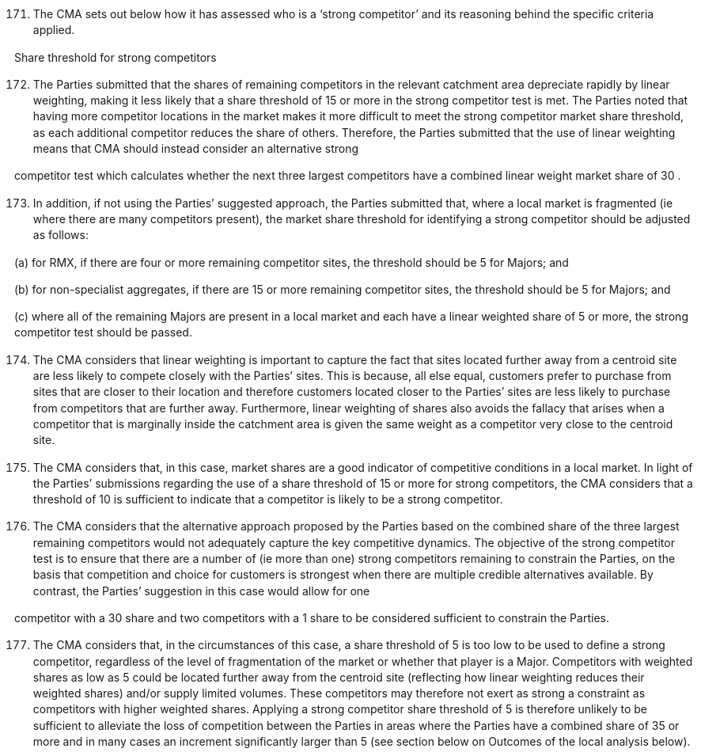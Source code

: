 171. The CMA sets out below how it has assessed who is a ‘strong competitor’ and its reasoning behind the specific criteria applied.


Share threshold for strong competitors

172. The Parties submitted that the shares of remaining competitors in the relevant catchment area depreciate rapidly by linear weighting, making it less likely that a share threshold of $15%$ or more in the strong competitor test is met. The Parties noted that having more competitor locations in the market makes it more difficult to meet the strong competitor market share threshold, as each additional competitor reduces the share of others. Therefore, the Parties submitted that the use of linear weighting means that CMA should instead consider an alternative strong

competitor test which calculates whether the next three largest competitors have a combined linear weight market share of $30%$ .

173. In addition, if not using the Parties’ suggested approach, the Parties submitted that, where a local market is fragmented (ie where there are many competitors present), the market share threshold for identifying a strong competitor should be adjusted as follows:

(a) for RMX, if there are four or more remaining competitor sites, the threshold should be $5%$ for Majors; and

(b) for non-specialist aggregates, if there are 15 or more remaining competitor sites, the threshold should be $5%$ for Majors; and

(c) where all of the remaining Majors are present in a local market and each have a linear weighted share of $5%$ or more, the strong competitor test should be passed.

174. The CMA considers that linear weighting is important to capture the fact that sites located further away from a centroid site are less likely to compete closely with the Parties’ sites. This is because, all else equal, customers prefer to purchase from sites that are closer to their location and therefore customers located closer to the Parties’ sites are less likely to purchase from competitors that are further away. Furthermore, linear weighting of shares also avoids the fallacy that arises when a competitor that is marginally inside the catchment area is given the same weight as a competitor very close to the centroid site.

175. The CMA considers that, in this case, market shares are a good indicator of competitive conditions in a local market. In light of the Parties’ submissions regarding the use of a share threshold of $15%$ or more for strong competitors, the CMA considers that a threshold of $10%$ is sufficient to indicate that a competitor is likely to be a strong competitor.

176. The CMA considers that the alternative approach proposed by the Parties based on the combined share of the three largest remaining competitors would not adequately capture the key competitive dynamics. The objective of the strong competitor test is to ensure that there are a number of (ie more than one) strong competitors remaining to constrain the Parties, on the basis that competition and choice for customers is strongest when there are multiple credible alternatives available. By contrast, the Parties’ suggestion in this case would allow for one


competitor with a $30%$ share and two competitors with a $1%$ share to be considered sufficient to constrain the Parties.

177. The CMA considers that, in the circumstances of this case, a share threshold of $5%$ is too low to be used to define a strong competitor, regardless of the level of fragmentation of the market or whether that player is a Major. Competitors with weighted shares as low as $5%$ could be located further away from the centroid site (reflecting how linear weighting reduces their weighted shares) and/or supply limited volumes. These competitors may therefore not exert as strong a constraint as competitors with higher weighted shares. Applying a strong competitor share threshold of $5%$ is therefore unlikely to be sufficient to alleviate the loss of competition between the Parties in areas where the Parties have a combined share of $35%$ or more and in many cases an increment significantly larger than $5%$ (see section below on Outcomes of the local analysis below).
